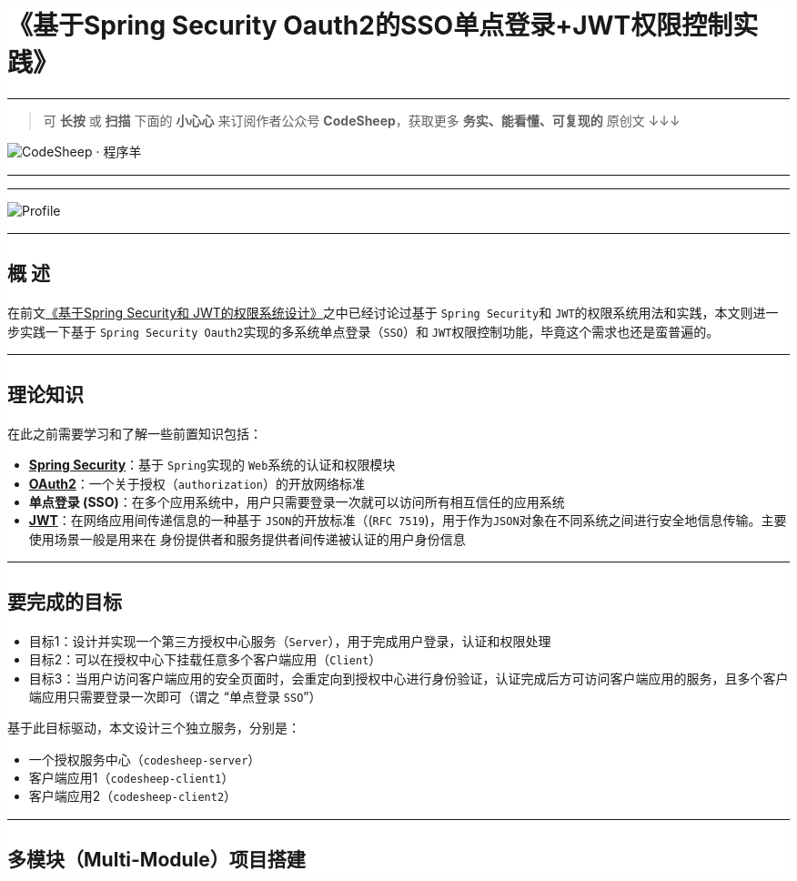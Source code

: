 
# 《基于Spring Security Oauth2的SSO单点登录+JWT权限控制实践》

---

> 可 **长按** 或 **扫描** 下面的 **小心心** 来订阅作者公众号 **CodeSheep**，获取更多 **务实、能看懂、可复现的** 原创文 ↓↓↓

![CodeSheep · 程序羊](https://user-gold-cdn.xitu.io/2018/8/9/1651c0ef66e4923f?w=270&h=270&f=png&s=102007)

---

---

![Profile](https://raw.githubusercontent.com/hansonwang99/pic/master/springbt_sso_jwt/Profile.png)

---

## 概 述

在前文[《基于Spring Security和 JWT的权限系统设计》](https://www.jianshu.com/p/510dd028e129)之中已经讨论过基于 `Spring Security`和 `JWT`的权限系统用法和实践，本文则进一步实践一下基于 `Spring Security Oauth2`实现的多系统单点登录（`SSO`）和 `JWT`权限控制功能，毕竟这个需求也还是蛮普遍的。


---

## 理论知识

在此之前需要学习和了解一些前置知识包括：

- [**Spring Security**](https://spring.io/projects/spring-security)：基于 `Spring`实现的 `Web`系统的认证和权限模块
- [**OAuth2**](http://www.ruanyifeng.com/blog/2014/05/oauth_2_0.html)：一个关于授权（`authorization`）的开放网络标准
- **单点登录 (SSO)**：在多个应用系统中，用户只需要登录一次就可以访问所有相互信任的应用系统
- [**JWT**](https://jwt.io/)：在网络应用间传递信息的一种基于 `JSON`的开放标准（(`RFC 7519`)，用于作为`JSON`对象在不同系统之间进行安全地信息传输。主要使用场景一般是用来在 身份提供者和服务提供者间传递被认证的用户身份信息

---

## 要完成的目标

- 目标1：设计并实现一个第三方授权中心服务（`Server`），用于完成用户登录，认证和权限处理
- 目标2：可以在授权中心下挂载任意多个客户端应用（`Client`）
- 目标3：当用户访问客户端应用的安全页面时，会重定向到授权中心进行身份验证，认证完成后方可访问客户端应用的服务，且多个客户端应用只需要登录一次即可（谓之 “单点登录 `SSO`”）

基于此目标驱动，本文设计三个独立服务，分别是：
- 一个授权服务中心（`codesheep-server`）
- 客户端应用1（`codesheep-client1`）
- 客户端应用2（`codesheep-client2`）

---

## 多模块（Multi-Module）项目搭建
